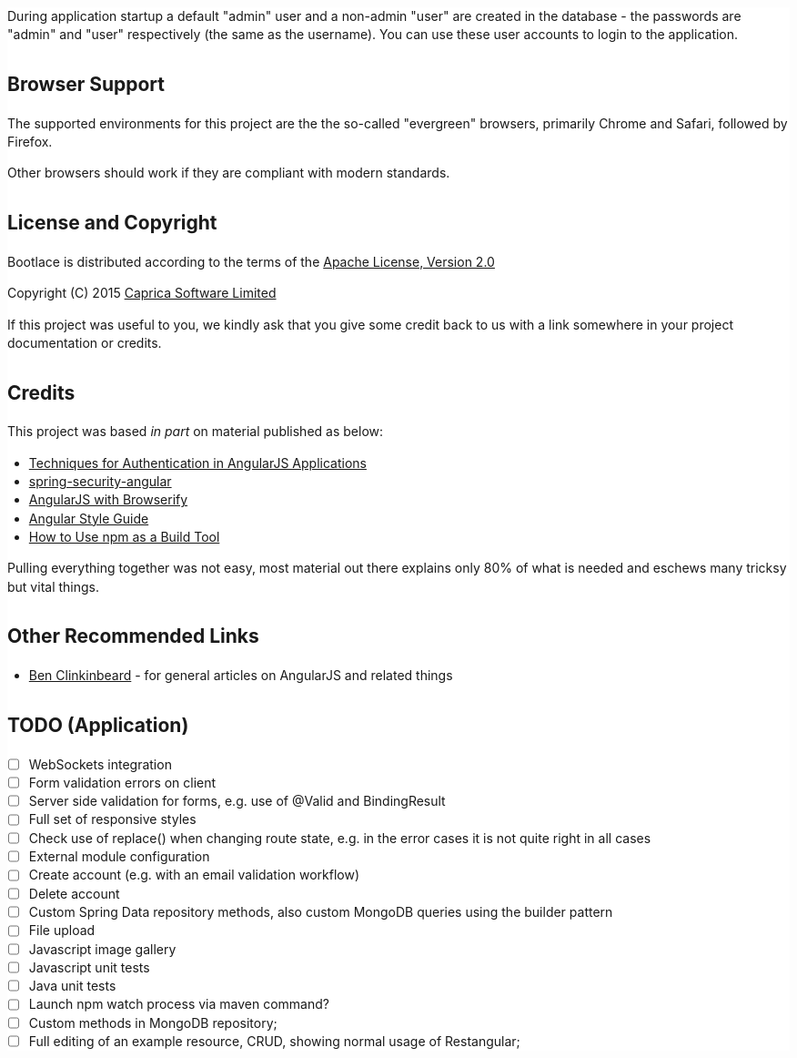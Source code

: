 During application startup a default "admin" user and a non-admin "user" are created in the
database - the passwords are "admin" and "user" respectively (the same as the username). You can
use these user accounts to login to the application.


Browser Support
---------------

The supported environments for this project are the the so-called "evergreen" browsers, primarily
Chrome and Safari, followed by Firefox.

Other browsers should work if they are compliant with modern standards.


License and Copyright
---------------------

Bootlace is distributed according to the terms of the
[Apache License, Version 2.0](http://www.apache.org/licenses/LICENSE-2.0.txt "Apache License 2.0")

Copyright (C) 2015 [Caprica Software Limited](http://capricasoftware.co.uk)

If this project was useful to you, we kindly ask that you give some credit back to us with a link
somewhere in your project documentation or credits.


Credits
-------

This project was based _in part_ on material published as below:

 - [Techniques for Authentication in AngularJS Applications](https://medium.com/opinionated-angularjs/techniques-for-authentication-in-angularjs-applications-7bbf0346acec)
 - [spring-security-angular](https://github.com/dsyer/spring-security-angular)
 - [AngularJS with Browserify](http://benclinkinbeard.com/talks/2014/ng-conf)
 - [Angular Style Guide](https://github.com/johnpapa/angular-styleguide)
 - [How to Use npm as a Build Tool](http://blog.keithcirkel.co.uk/how-to-use-npm-as-a-build-tool)

Pulling everything together was not easy, most material out there explains only 80% of what is
needed and eschews many tricksy but vital things.


Other Recommended Links
-----------------------

 - [Ben Clinkinbeard](http://benclinkinbeard.com) - for general articles on AngularJS and related things


TODO (Application)
------------------

 - [ ] WebSockets integration
 - [ ] Form validation errors on client
 - [ ] Server side validation for forms, e.g. use of @Valid and BindingResult
 - [ ] Full set of responsive styles
 - [ ] Check use of replace() when changing route state, e.g. in the error cases it is not quite right in all cases
 - [ ] External module configuration
 - [ ] Create account (e.g. with an email validation workflow)
 - [ ] Delete account
 - [ ] Custom Spring Data repository methods, also custom MongoDB queries using the builder pattern
 - [ ] File upload
 - [ ] Javascript image gallery
 - [ ] Javascript unit tests
 - [ ] Java unit tests
 - [ ] Launch npm watch process via maven command?
 - [ ] Custom methods in MongoDB repository;
 - [ ] Full editing of an example resource, CRUD, showing normal usage of Restangular;
